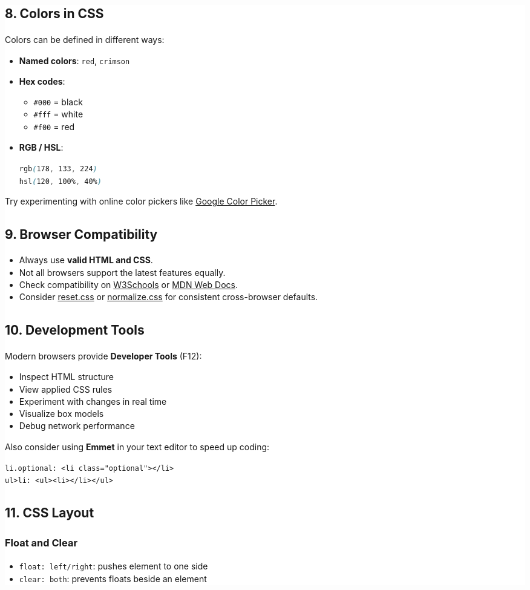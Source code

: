 ## 8. Colors in CSS

Colors can be defined in different ways:

- **Named colors**: `red`, `crimson`

- **Hex codes**:

  - `#000` = black
  - `#fff` = white
  - `#f00` = red

- **RGB / HSL**:

  ```css
  rgb(178, 133, 224)
  hsl(120, 100%, 40%)
  ```

Try experimenting with online color pickers like [Google Color Picker](https://www.google.com/search?q=color+picker).

## 9. Browser Compatibility

- Always use **valid HTML and CSS**.
- Not all browsers support the latest features equally.
- Check compatibility on [W3Schools](https://www.w3schools.com/) or [MDN Web Docs](https://developer.mozilla.org/).
- Consider [reset.css](https://meyerweb.com/eric/tools/css/reset/)
  or [normalize.css](https://necolas.github.io/normalize.css/) for consistent cross-browser defaults.

## 10. Development Tools

Modern browsers provide **Developer Tools** (F12):

- Inspect HTML structure
- View applied CSS rules
- Experiment with changes in real time
- Visualize box models
- Debug network performance

Also consider using **Emmet** in your text editor to speed up coding:

```
li.optional: <li class="optional"></li>
ul>li: <ul><li></li></ul>
```

## 11. CSS Layout

### Float and Clear

- `float: left/right`: pushes element to one side
- `clear: both`: prevents floats beside an element
